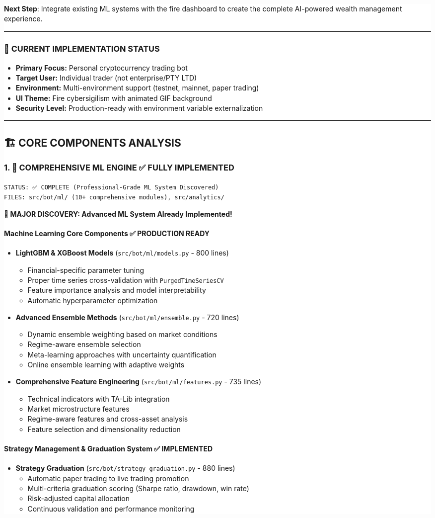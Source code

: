 **Next Step**: Integrate existing ML systems with the fire dashboard to create the complete AI-powered wealth management experience.

---

### 🎯 **CURRENT IMPLEMENTATION STATUS**
- **Primary Focus:** Personal cryptocurrency trading bot
- **Target User:** Individual trader (not enterprise/PTY LTD)
- **Environment:** Multi-environment support (testnet, mainnet, paper trading)
- **UI Theme:** Fire cybersigilism with animated GIF background
- **Security Level:** Production-ready with environment variable externalization

---

## 🏗️ CORE COMPONENTS ANALYSIS

### 1. **🧠 COMPREHENSIVE ML ENGINE** ✅ **FULLY IMPLEMENTED**
```
STATUS: ✅ COMPLETE (Professional-Grade ML System Discovered)
FILES: src/bot/ml/ (10+ comprehensive modules), src/analytics/
```

**🚀 MAJOR DISCOVERY: Advanced ML System Already Implemented!**

#### **Machine Learning Core Components** ✅ **PRODUCTION READY**
- **LightGBM & XGBoost Models** (`src/bot/ml/models.py` - 800 lines)
  - Financial-specific parameter tuning
  - Proper time series cross-validation with `PurgedTimeSeriesCV`
  - Feature importance analysis and model interpretability
  - Automatic hyperparameter optimization
  
- **Advanced Ensemble Methods** (`src/bot/ml/ensemble.py` - 720 lines)
  - Dynamic ensemble weighting based on market conditions
  - Regime-aware ensemble selection
  - Meta-learning approaches with uncertainty quantification
  - Online ensemble learning with adaptive weights
  
- **Comprehensive Feature Engineering** (`src/bot/ml/features.py` - 735 lines)
  - Technical indicators with TA-Lib integration
  - Market microstructure features
  - Regime-aware features and cross-asset analysis
  - Feature selection and dimensionality reduction

#### **Strategy Management & Graduation System** ✅ **IMPLEMENTED**
- **Strategy Graduation** (`src/bot/strategy_graduation.py` - 880 lines)
  - Automatic paper trading to live trading promotion
  - Multi-criteria graduation scoring (Sharpe ratio, drawdown, win rate)
  - Risk-adjusted capital allocation
  - Continuous validation and performance monitoring
  